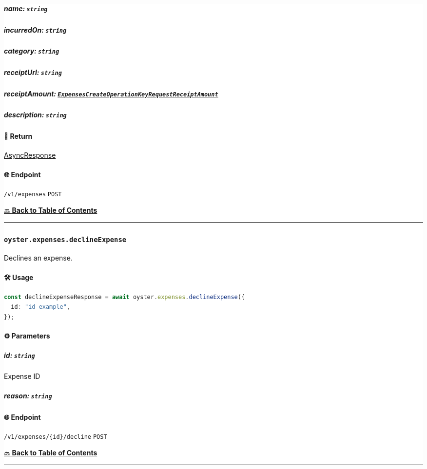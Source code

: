 ##### name: `string`<a id="name-string"></a>

##### incurredOn: `string`<a id="incurredon-string"></a>

##### category: `string`<a id="category-string"></a>

##### receiptUrl: `string`<a id="receipturl-string"></a>

##### receiptAmount: [`ExpensesCreateOperationKeyRequestReceiptAmount`](./models/expenses-create-operation-key-request-receipt-amount.ts)<a id="receiptamount-expensescreateoperationkeyrequestreceiptamountmodelsexpenses-create-operation-key-request-receipt-amountts"></a>

##### description: `string`<a id="description-string"></a>

#### 🔄 Return<a id="🔄-return"></a>

[AsyncResponse](./models/async-response.ts)

#### 🌐 Endpoint<a id="🌐-endpoint"></a>

`/v1/expenses` `POST`

[🔙 **Back to Table of Contents**](#table-of-contents)

---


### `oyster.expenses.declineExpense`<a id="oysterexpensesdeclineexpense"></a>

Declines an expense.

#### 🛠️ Usage<a id="🛠️-usage"></a>

```typescript
const declineExpenseResponse = await oyster.expenses.declineExpense({
  id: "id_example",
});
```

#### ⚙️ Parameters<a id="⚙️-parameters"></a>

##### id: `string`<a id="id-string"></a>

Expense ID

##### reason: `string`<a id="reason-string"></a>

#### 🌐 Endpoint<a id="🌐-endpoint"></a>

`/v1/expenses/{id}/decline` `POST`

[🔙 **Back to Table of Contents**](#table-of-contents)

---
